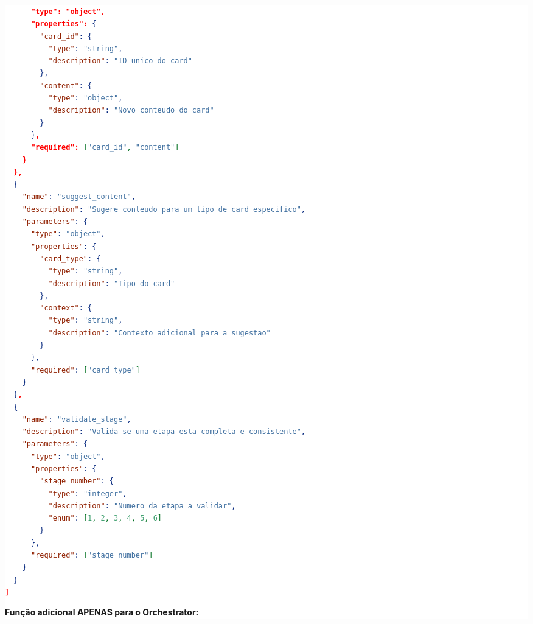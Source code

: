 ```json
      "type": "object",
      "properties": {
        "card_id": {
          "type": "string",
          "description": "ID unico do card"
        },
        "content": {
          "type": "object",
          "description": "Novo conteudo do card"
        }
      },
      "required": ["card_id", "content"]
    }
  },
  {
    "name": "suggest_content",
    "description": "Sugere conteudo para um tipo de card especifico",
    "parameters": {
      "type": "object",
      "properties": {
        "card_type": {
          "type": "string",
          "description": "Tipo do card"
        },
        "context": {
          "type": "string",
          "description": "Contexto adicional para a sugestao"
        }
      },
      "required": ["card_type"]
    }
  },
  {
    "name": "validate_stage",
    "description": "Valida se uma etapa esta completa e consistente",
    "parameters": {
      "type": "object",
      "properties": {
        "stage_number": {
          "type": "integer",
          "description": "Numero da etapa a validar",
          "enum": [1, 2, 3, 4, 5, 6]
        }
      },
      "required": ["stage_number"]
    }
  }
]
```

**Função adicional APENAS para o Orchestrator:**
